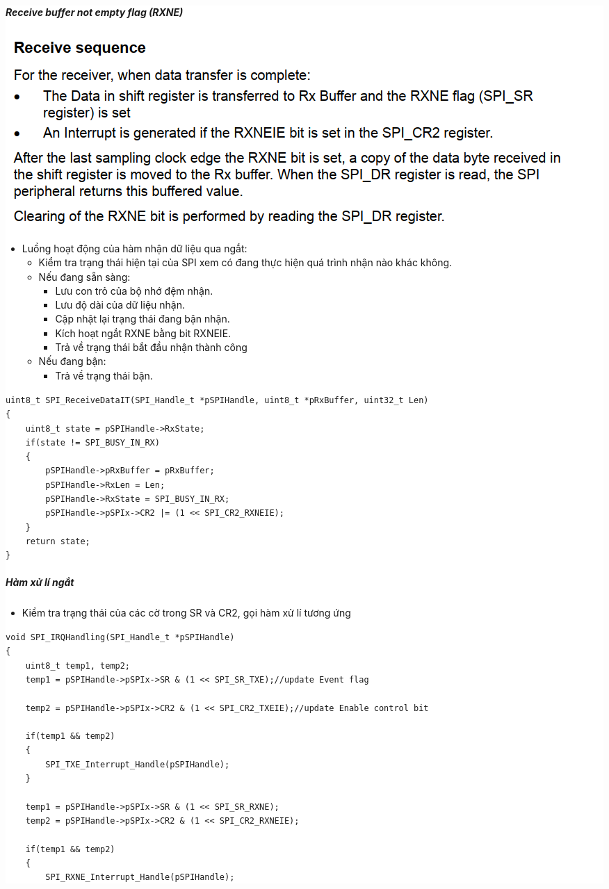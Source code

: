 ##### Receive buffer not empty flag (RXNE)
![12](/4_SPI/12.png)

- Luồng hoạt động của hàm nhận dữ liệu qua ngắt:
	- Kiểm tra trạng thái hiện tại của SPI xem có đang thực hiện quá trình nhận nào khác không.
	- Nếu đang sẵn sàng:
		- Lưu con trỏ của bộ nhớ đệm nhận.
		- Lưu độ dài của dữ liệu nhận. 
		- Cập nhật lại trạng thái đang bận nhận.
		- Kích hoạt ngắt RXNE bằng bit RXNEIE.
		- Trả về trạng thái bắt đầu nhận thành công
	- Nếu đang bận:
		- Trả về trạng thái bận.

```
uint8_t SPI_ReceiveDataIT(SPI_Handle_t *pSPIHandle, uint8_t *pRxBuffer, uint32_t Len)
{
	uint8_t state = pSPIHandle->RxState;
	if(state != SPI_BUSY_IN_RX)
	{
		pSPIHandle->pRxBuffer = pRxBuffer;
		pSPIHandle->RxLen = Len;
		pSPIHandle->RxState = SPI_BUSY_IN_RX;
		pSPIHandle->pSPIx->CR2 |= (1 << SPI_CR2_RXNEIE);
	}
	return state;
}
```

##### Hàm xử lí ngắt
- Kiểm tra trạng thái của các cờ trong SR và CR2, gọi hàm xử lí tương ứng

```
void SPI_IRQHandling(SPI_Handle_t *pSPIHandle)
{
	uint8_t temp1, temp2;
	temp1 = pSPIHandle->pSPIx->SR & (1 << SPI_SR_TXE);//update Event flag

	temp2 = pSPIHandle->pSPIx->CR2 & (1 << SPI_CR2_TXEIE);//update Enable control bit

	if(temp1 && temp2)
	{
		SPI_TXE_Interrupt_Handle(pSPIHandle);
	}

	temp1 = pSPIHandle->pSPIx->SR & (1 << SPI_SR_RXNE);
	temp2 = pSPIHandle->pSPIx->CR2 & (1 << SPI_CR2_RXNEIE);

	if(temp1 && temp2)
	{
		SPI_RXNE_Interrupt_Handle(pSPIHandle);
```